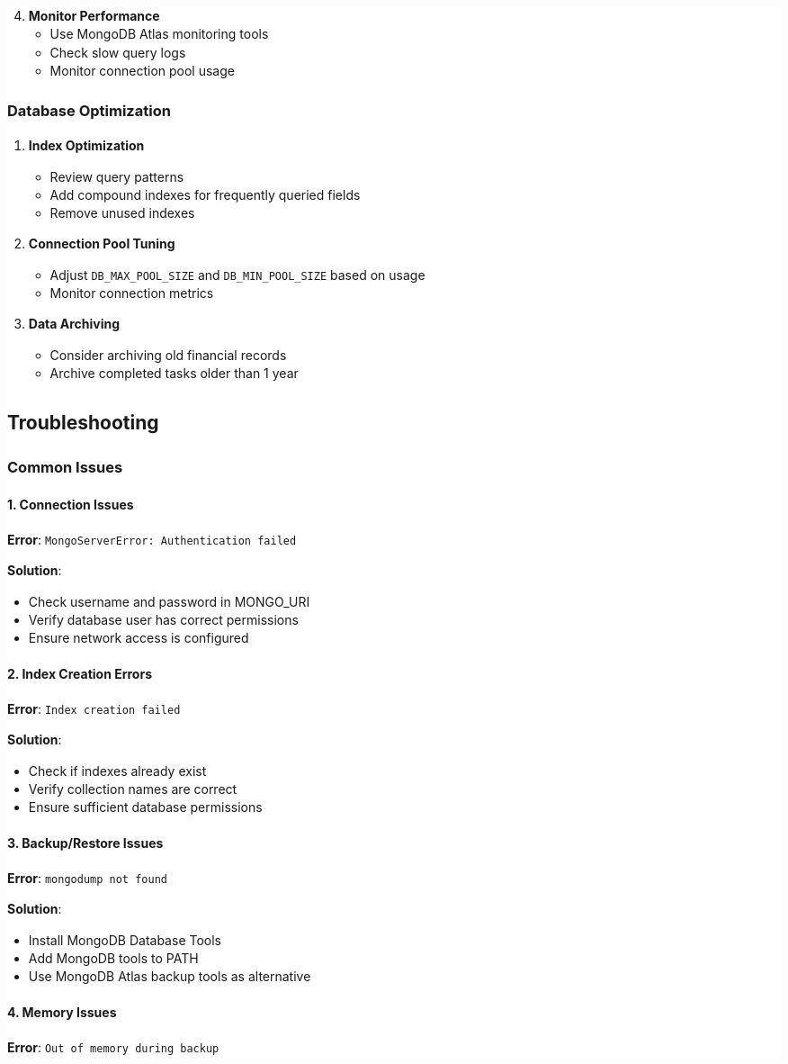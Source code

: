 4. **Monitor Performance**
   - Use MongoDB Atlas monitoring tools
   - Check slow query logs
   - Monitor connection pool usage

### Database Optimization

1. **Index Optimization**
   - Review query patterns
   - Add compound indexes for frequently queried fields
   - Remove unused indexes

2. **Connection Pool Tuning**
   - Adjust `DB_MAX_POOL_SIZE` and `DB_MIN_POOL_SIZE` based on usage
   - Monitor connection metrics

3. **Data Archiving**
   - Consider archiving old financial records
   - Archive completed tasks older than 1 year

## Troubleshooting

### Common Issues

#### 1. Connection Issues

**Error**: `MongoServerError: Authentication failed`

**Solution**:
- Check username and password in MONGO_URI
- Verify database user has correct permissions
- Ensure network access is configured

#### 2. Index Creation Errors

**Error**: `Index creation failed`

**Solution**:
- Check if indexes already exist
- Verify collection names are correct
- Ensure sufficient database permissions

#### 3. Backup/Restore Issues

**Error**: `mongodump not found`

**Solution**:
- Install MongoDB Database Tools
- Add MongoDB tools to PATH
- Use MongoDB Atlas backup tools as alternative

#### 4. Memory Issues

**Error**: `Out of memory during backup`
